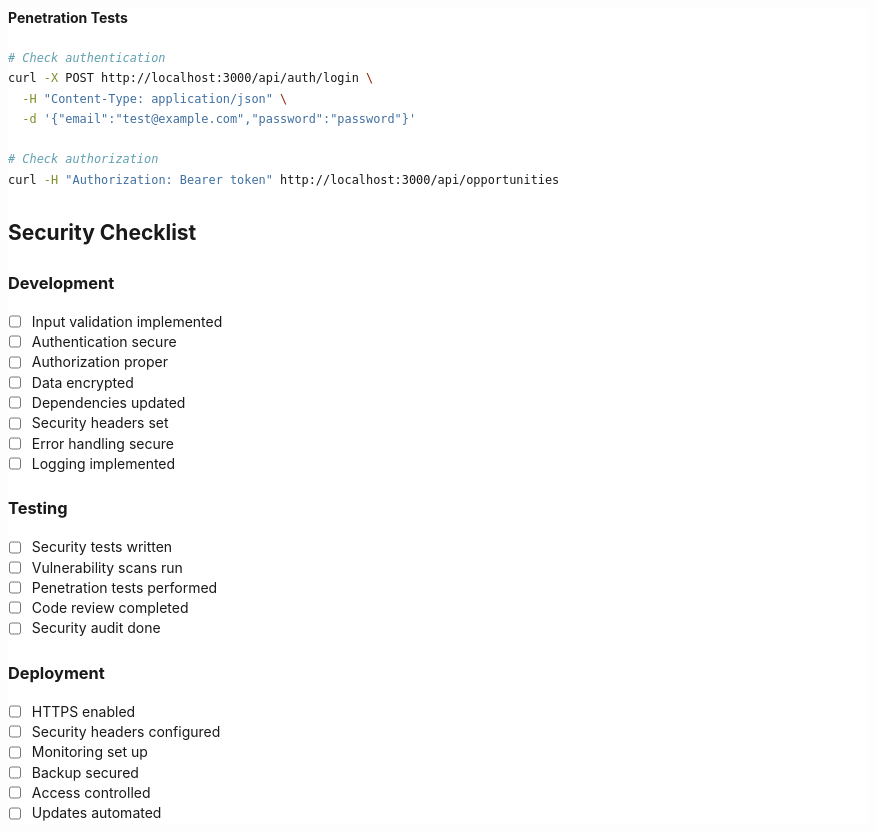#### Penetration Tests
```bash
# Check authentication
curl -X POST http://localhost:3000/api/auth/login \
  -H "Content-Type: application/json" \
  -d '{"email":"test@example.com","password":"password"}'

# Check authorization
curl -H "Authorization: Bearer token" http://localhost:3000/api/opportunities
```

## Security Checklist

### Development
- [ ] Input validation implemented
- [ ] Authentication secure
- [ ] Authorization proper
- [ ] Data encrypted
- [ ] Dependencies updated
- [ ] Security headers set
- [ ] Error handling secure
- [ ] Logging implemented

### Testing
- [ ] Security tests written
- [ ] Vulnerability scans run
- [ ] Penetration tests performed
- [ ] Code review completed
- [ ] Security audit done

### Deployment
- [ ] HTTPS enabled
- [ ] Security headers configured
- [ ] Monitoring set up
- [ ] Backup secured
- [ ] Access controlled
- [ ] Updates automated
